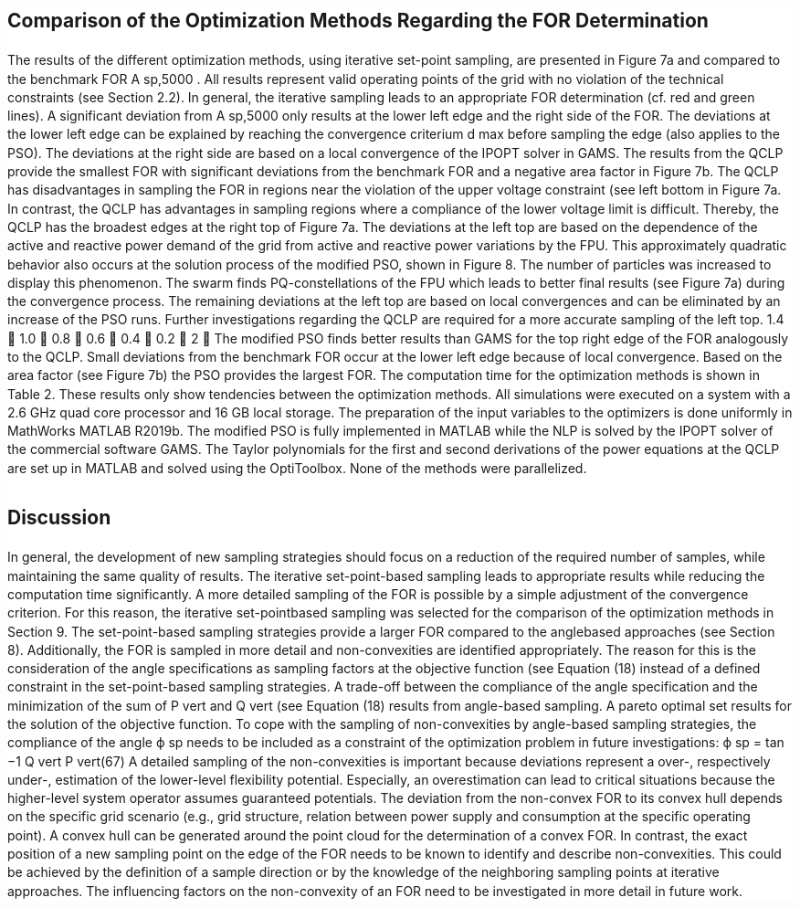 ## Comparison of the Optimization Methods Regarding the FOR Determination

The results of the different optimization methods, using iterative set-point sampling, are presented in Figure 7a and compared to the benchmark FOR A sp,5000 . All results represent valid operating points of the grid with no violation of the technical constraints (see Section 2.2). In general, the iterative sampling leads to an appropriate FOR determination (cf. red and green lines). A significant deviation from A sp,5000 only results at the lower left edge and the right side of the FOR. The deviations at the lower left edge can be explained by reaching the convergence criterium d max before sampling the edge (also applies to the PSO). The deviations at the right side are based on a local convergence of the IPOPT solver in GAMS. The results from the QCLP provide the smallest FOR with significant deviations from the benchmark FOR and a negative area factor in Figure 7b. The QCLP has disadvantages in sampling the FOR in regions near the violation of the upper voltage constraint (see left bottom in Figure 7a. In contrast, the QCLP has advantages in sampling regions where a compliance of the lower voltage limit is difficult. Thereby, the QCLP has the broadest edges at the right top of Figure 7a. The deviations at the left top are based on the dependence of the active and reactive power demand of the grid from active and reactive power variations by the FPU. This approximately quadratic behavior also occurs at the solution process of the modified PSO, shown in Figure 8. The number of particles was increased to display this phenomenon. The swarm finds PQ-constellations of the FPU which leads to better final results (see Figure 7a) during the convergence process. The remaining deviations at the left top are based on local convergences and can be eliminated by an increase of the PSO runs. Further investigations regarding the QCLP are required for a more accurate sampling of the left top.
1.4  1.0  0.8  0.6  0.4  0.2  2 
The modified PSO finds better results than GAMS for the top right edge of the FOR analogously to the QCLP. Small deviations from the benchmark FOR occur at the lower left edge because of local convergence. Based on the area factor (see Figure 7b) the PSO provides the largest FOR. The computation time for the optimization methods is shown in Table 2. These results only show tendencies between the optimization methods. All simulations were executed on a system with a 2.6 GHz quad core processor and 16 GB local storage. The preparation of the input variables to the optimizers is done uniformly in MathWorks MATLAB R2019b. The modified PSO is fully implemented in MATLAB while the NLP is solved by the IPOPT solver of the commercial software GAMS. The Taylor polynomials for the first and second derivations of the power equations at the QCLP are set up in MATLAB and solved using the OptiToolbox. None of the methods were parallelized. 


## Discussion

In general, the development of new sampling strategies should focus on a reduction of the required number of samples, while maintaining the same quality of results. The iterative set-point-based sampling leads to appropriate results while reducing the computation time significantly. A more detailed sampling of the FOR is possible by a simple adjustment of the convergence criterion. For this reason, the iterative set-pointbased sampling was selected for the comparison of the optimization methods in Section 9. The set-point-based sampling strategies provide a larger FOR compared to the anglebased approaches (see Section 8). Additionally, the FOR is sampled in more detail and non-convexities are identified appropriately. The reason for this is the consideration of the angle specifications as sampling factors at the objective function (see Equation (18) instead of a defined constraint in the set-point-based sampling strategies. A trade-off between the compliance of the angle specification and the minimization of the sum of P vert and Q vert (see Equation (18) results from angle-based sampling. A pareto optimal set results for the solution of the objective function. To cope with the sampling of non-convexities by angle-based sampling strategies, the compliance of the angle ϕ sp needs to be included as a constraint of the optimization problem in future investigations:
ϕ sp = tan −1 Q vert P vert(67)
A detailed sampling of the non-convexities is important because deviations represent a over-, respectively under-, estimation of the lower-level flexibility potential. Especially, an overestimation can lead to critical situations because the higher-level system operator assumes guaranteed potentials. The deviation from the non-convex FOR to its convex hull depends on the specific grid scenario (e.g., grid structure, relation between power supply and consumption at the specific operating point). A convex hull can be generated around the point cloud for the determination of a convex FOR. In contrast, the exact position of a new sampling point on the edge of the FOR needs to be known to identify and describe non-convexities. This could be achieved by the definition of a sample direction or by the knowledge of the neighboring sampling points at iterative approaches. The influencing factors on the non-convexity of an FOR need to be investigated in more detail in future work.
